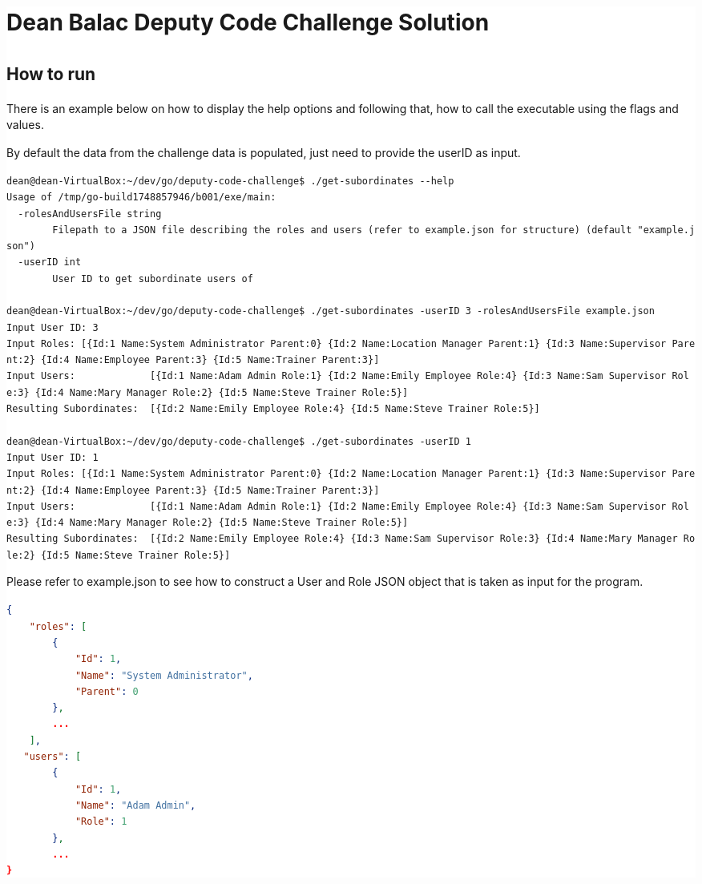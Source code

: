 # Dean Balac Deputy Code Challenge Solution

## How to run
There is an example below on how to display the help options and following that, how to call the executable using the flags and values.

By default the data from the challenge data is populated, just need to provide the userID as input.

```console
dean@dean-VirtualBox:~/dev/go/deputy-code-challenge$ ./get-subordinates --help
Usage of /tmp/go-build1748857946/b001/exe/main:
  -rolesAndUsersFile string
        Filepath to a JSON file describing the roles and users (refer to example.json for structure) (default "example.json")
  -userID int
        User ID to get subordinate users of

dean@dean-VirtualBox:~/dev/go/deputy-code-challenge$ ./get-subordinates -userID 3 -rolesAndUsersFile example.json
Input User ID: 3
Input Roles: [{Id:1 Name:System Administrator Parent:0} {Id:2 Name:Location Manager Parent:1} {Id:3 Name:Supervisor Parent:2} {Id:4 Name:Employee Parent:3} {Id:5 Name:Trainer Parent:3}]
Input Users:             [{Id:1 Name:Adam Admin Role:1} {Id:2 Name:Emily Employee Role:4} {Id:3 Name:Sam Supervisor Role:3} {Id:4 Name:Mary Manager Role:2} {Id:5 Name:Steve Trainer Role:5}]
Resulting Subordinates:  [{Id:2 Name:Emily Employee Role:4} {Id:5 Name:Steve Trainer Role:5}]

dean@dean-VirtualBox:~/dev/go/deputy-code-challenge$ ./get-subordinates -userID 1
Input User ID: 1
Input Roles: [{Id:1 Name:System Administrator Parent:0} {Id:2 Name:Location Manager Parent:1} {Id:3 Name:Supervisor Parent:2} {Id:4 Name:Employee Parent:3} {Id:5 Name:Trainer Parent:3}]
Input Users:             [{Id:1 Name:Adam Admin Role:1} {Id:2 Name:Emily Employee Role:4} {Id:3 Name:Sam Supervisor Role:3} {Id:4 Name:Mary Manager Role:2} {Id:5 Name:Steve Trainer Role:5}]
Resulting Subordinates:  [{Id:2 Name:Emily Employee Role:4} {Id:3 Name:Sam Supervisor Role:3} {Id:4 Name:Mary Manager Role:2} {Id:5 Name:Steve Trainer Role:5}]
```

Please refer to example.json to see how to construct a User and Role JSON object that is taken as input for the program.
```json
{ 
    "roles": [
        {
            "Id": 1,
            "Name": "System Administrator",
            "Parent": 0
        },
        ...
    ],
   "users": [
        {
            "Id": 1,
            "Name": "Adam Admin",
            "Role": 1
        },
        ...
}
```
